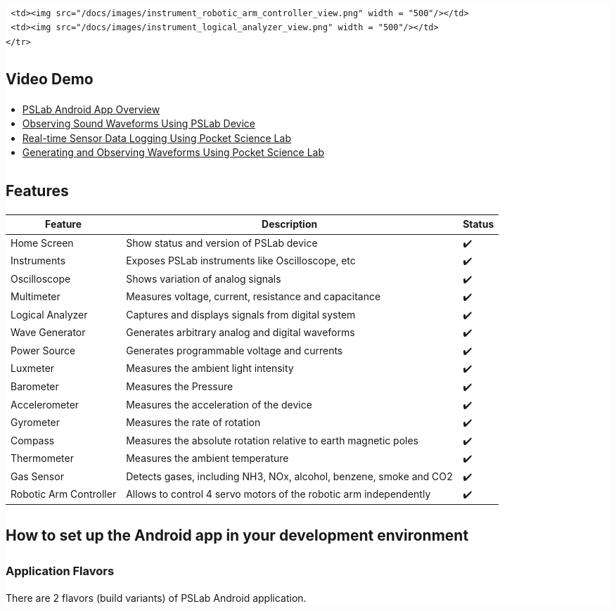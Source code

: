     <td><img src="/docs/images/instrument_robotic_arm_controller_view.png" width = "500"/></td>
     <td><img src="/docs/images/instrument_logical_analyzer_view.png" width = "500"/></td>
    </tr>
  </table>

## Video Demo
- [PSLab Android App Overview](https://www.youtube.com/watch?v=JJfsF0b8M8k)
- [Observing Sound Waveforms Using PSLab Device](https://www.youtube.com/watch?v=5bxDd1PiOMQ)
- [Real-time Sensor Data Logging Using Pocket Science Lab](https://www.youtube.com/watch?v=_A8h6o-UcNo)
- [Generating and Observing Waveforms Using Pocket Science Lab](https://www.youtube.com/watch?v=Ua9_OCR4p8Y)

## Features
|   **Feature**          | **Description**                                                   | **Status**         |
|------------------------|-------------------------------------------------------------------|--------------------|
| Home Screen            | Show status and version of PSLab device                           | :heavy_check_mark: |
| Instruments            | Exposes PSLab instruments like Oscilloscope, etc                  | :heavy_check_mark: |
| Oscilloscope           | Shows variation of analog signals                                 | :heavy_check_mark: |
| Multimeter             | Measures voltage, current, resistance and capacitance             | :heavy_check_mark: |
| Logical Analyzer       | Captures and displays signals from digital system                 | :heavy_check_mark: |
| Wave Generator         | Generates arbitrary analog and digital waveforms                  | :heavy_check_mark: |
| Power Source           | Generates programmable voltage and currents	                     | :heavy_check_mark: |
| Luxmeter              | Measures the ambient light intensity                              | :heavy_check_mark: |
| Barometer             | Measures the Pressure                                             | :heavy_check_mark: |
| Accelerometer          | Measures the acceleration of the device                           | :heavy_check_mark: |
| Gyrometer             | Measures the rate of rotation                                     | :heavy_check_mark: |
| Compass                | Measures the absolute rotation relative to earth magnetic poles   | :heavy_check_mark: |
| Thermometer            | Measures the ambient temperature                                  | :heavy_check_mark: |
| Gas Sensor             | Detects gases, including NH3, NOx, alcohol, benzene, smoke and CO2| :heavy_check_mark: |
| Robotic Arm Controller | Allows to control 4 servo motors of the robotic arm independently | :heavy_check_mark: |

## How to set up the Android app in your development environment

### Application Flavors

There are 2 flavors (build variants) of PSLab Android application.
